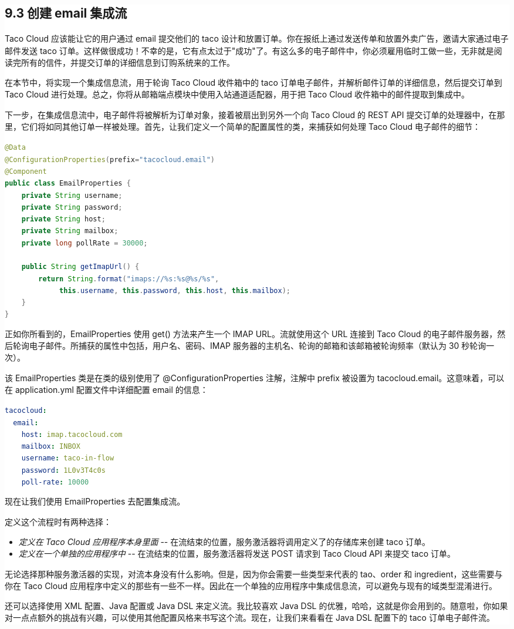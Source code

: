 ## 9.3 创建 email 集成流

Taco Cloud 应该能让它的用户通过 email 提交他们的 taco 设计和放置订单。你在报纸上通过发送传单和放置外卖广告，邀请大家通过电子邮件发送 taco 订单。这样做很成功！不幸的是，它有点太过于"成功"了。有这么多的电子邮件中，你必须雇用临时工做一些，无非就是阅读完所有的信件，并提交订单的详细信息到订购系统来的工作。

在本节中，将实现一个集成信息流，用于轮询 Taco Cloud 收件箱中的 taco 订单电子邮件，并解析邮件订单的详细信息，然后提交订单到 Taco Cloud 进行处理。总之，你将从邮箱端点模块中使用入站通道适配器，用于把 Taco Cloud 收件箱中的邮件提取到集成中。

下一步，在集成信息流中，电子邮件将被解析为订单对象，接着被扇出到另外一个向 Taco Cloud 的 REST API 提交订单的处理器中，在那里，它们将如同其他订单一样被处理。首先，让我们定义一个简单的配置属性的类，来捕获如何处理 Taco Cloud 电子邮件的细节：

```java
@Data
@ConfigurationProperties(prefix="tacocloud.email")
@Component
public class EmailProperties {
    private String username;
    private String password;
    private String host;
    private String mailbox;
    private long pollRate = 30000;

    public String getImapUrl() {
        return String.format("imaps://%s:%s@%s/%s",
             this.username, this.password, this.host, this.mailbox);
    }
}
```

正如你所看到的，EmailProperties 使用 get() 方法来产生一个 IMAP URL。流就使用这个 URL 连接到 Taco Cloud 的电子邮件服务器，然后轮询电子邮件。所捕获的属性中包括，用户名、密码、IMAP 服务器的主机名、轮询的邮箱和该邮箱被轮询频率（默认为 30 秒轮询一次）。

该 EmailProperties 类是在类的级别使用了 @ConfigurationProperties 注解，注解中 prefix 被设置为 tacocloud.email。这意味着，可以在 application.yml 配置文件中详细配置 email 的信息：

```yml
tacocloud:
  email:
    host: imap.tacocloud.com
    mailbox: INBOX
    username: taco-in-flow
    password: 1L0v3T4c0s
    poll-rate: 10000
```

现在让我们使用 EmailProperties 去配置集成流。

定义这个流程时有两种选择：

- _定义在 Taco Cloud 应用程序本身里面_ -- 在流结束的位置，服务激活器将调用定义了的存储库来创建 taco 订单。
- _定义在一个单独的应用程序中_ -- 在流结束的位置，服务激活器将发送 POST 请求到 Taco Cloud API 来提交 taco 订单。

无论选择那种服务激活器的实现，对流本身没有什么影响。但是，因为你会需要一些类型来代表的 tao、order 和 ingredient，这些需要与你在 Taco Cloud 应用程序中定义的那些有一些不一样。因此在一个单独的应用程序中集成信息流，可以避免与现有的域类型混淆进行。

还可以选择使用 XML 配置、Java 配置或 Java DSL 来定义流。我比较喜欢 Java DSL 的优雅，哈哈，这就是你会用到的。随意啦，你如果对一点点额外的挑战有兴趣，可以使用其他配置风格来书写这个流。现在，让我们来看看在 Java DSL 配置下的 taco 订单电子邮件流。

